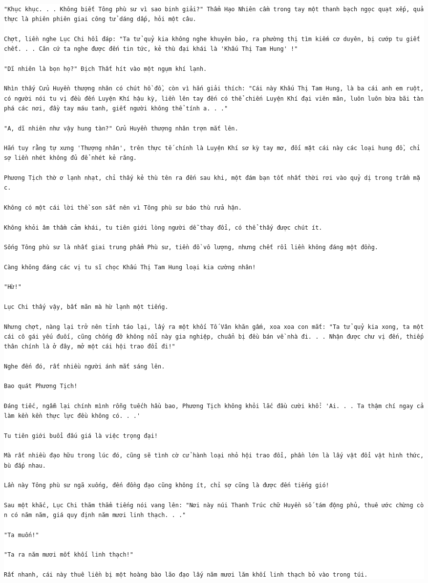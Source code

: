 	"Khục khục. . . Không biết Tông phù sư vì sao binh giải?" Thẩm Hạo Nhiên cầm trong tay một thanh bạch ngọc quạt xếp, quả thực là phiên phiên giai công tử dáng dấp, hỏi một câu.

	Chợt, liền nghe Lục Chi hồi đáp: "Ta tử quỷ kia không nghe khuyên bảo, ra phường thị tìm kiếm cơ duyên, bị cướp tu giết chết. . . Căn cứ ta nghe được đến tin tức, kẻ thù đại khái là 'Khấu Thị Tam Hung' !"

	"Dĩ nhiên là bọn họ?" Địch Thất hít vào một ngụm khí lạnh.

	Nhìn thấy Cửu Huyền thượng nhân có chút hồ đồ, còn vì hắn giải thích: "Cái này Khấu Thị Tam Hung, là ba cái anh em ruột, có người nói tu vị đều đến Luyện Khí hậu kỳ, liền lên tay đến có thể chiến Luyện Khí đại viên mãn, luôn luôn bừa bãi tàn phá các nơi, đầy tay máu tanh, giết người không thể tính a. . ."

	"A, dĩ nhiên như vậy hung tàn?" Cửu Huyền thượng nhân trợn mắt lên.

	Hắn tuy rằng tự xưng 'Thượng nhân', trên thực tế chính là Luyện Khí sơ kỳ tay mơ, đối mặt cái này các loại hung đồ, chỉ sợ liền nhét không đủ để nhét kẻ răng.

	Phương Tịch thờ ơ lạnh nhạt, chỉ thấy kẻ thù tên ra đến sau khi, một đám bạn tốt nhất thời rơi vào quỷ dị trong trầm mặc.

	Không có một cái lời thề son sắt nên vì Tông phù sư báo thù rửa hận.

	Không khỏi âm thầm cảm khái, tu tiên giới lòng người dễ thay đổi, có thể thấy được chút ít.

	Sống Tông phù sư là nhất giai trung phẩm Phù sư, tiền đồ vô lượng, nhưng chết rồi liền không đáng một đồng.

	Càng không đáng các vị tu sĩ chọc Khấu Thị Tam Hung loại kia cường nhân!

	"Hừ!"

	Lục Chi thấy vậy, bất mãn mà hừ lạnh một tiếng.

	Nhưng chợt, nàng lại trở nên tỉnh táo lại, lấy ra một khối Tố Vân khăn gấm, xoa xoa con mắt: "Ta tử quỷ kia xong, ta một cái cô gái yếu đuối, cũng chống đỡ không nổi này gia nghiệp, chuẩn bị đều bán về nhà đi. . . Nhận được chư vị đến, thiếp thân chính là ở đây, mở một cái hội trao đổi đi!"

	Nghe đến đó, rất nhiều người ánh mắt sáng lên.

	Bao quát Phương Tịch!

	Đáng tiếc, ngẫm lại chính mình rỗng tuếch hầu bao, Phương Tịch không khỏi lắc đầu cười khổ: 'Ai. . . Ta thậm chí ngay cả làm kền kền thực lực đều không có. . .'

	Tu tiên giới buổi đấu giá là việc trọng đại!

	Mà rất nhiều đạo hữu trong lúc đó, cũng sẽ tình cờ cử hành loại nhỏ hội trao đổi, phần lớn là lấy vật đổi vật hình thức, bù đắp nhau.

	Lần này Tông phù sư ngã xuống, đến đồng đạo cũng không ít, chỉ sợ cũng là được đến tiếng gió!

	Sau một khắc, Lục Chi thăm thẳm tiếng nói vang lên: "Nơi này núi Thanh Trúc chữ Huyền số tám động phủ, thuê ước chừng còn có năm năm, giá quy định năm mươi linh thạch. . ."

	"Ta muốn!"

	"Ta ra năm mươi mốt khối linh thạch!"

	Rất nhanh, cái này thuê liền bị một hoàng bào lão đạo lấy năm mươi lăm khối linh thạch bỏ vào trong túi.
